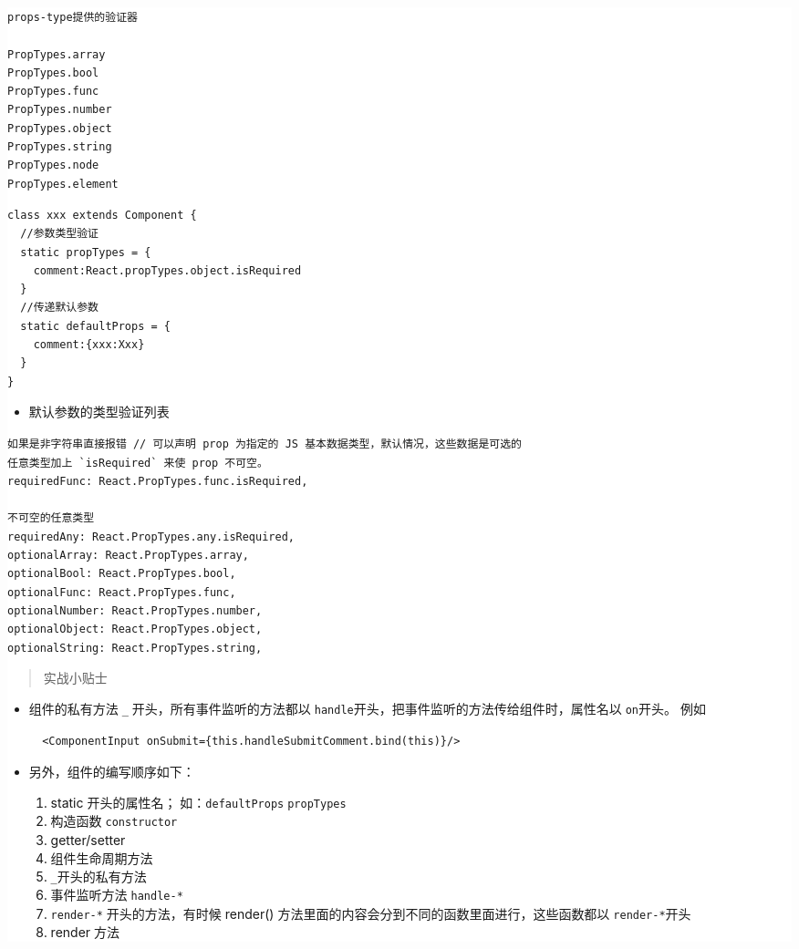 ```
props-type提供的验证器

PropTypes.array
PropTypes.bool
PropTypes.func
PropTypes.number
PropTypes.object
PropTypes.string
PropTypes.node
PropTypes.element

```
```
class xxx extends Component {
  //参数类型验证
  static propTypes = {
    comment:React.propTypes.object.isRequired
  }
  //传递默认参数
  static defaultProps = {
    comment:{xxx:Xxx}
  }
}
```
- 默认参数的类型验证列表
```
如果是非字符串直接报错 // 可以声明 prop 为指定的 JS 基本数据类型，默认情况，这些数据是可选的
任意类型加上 `isRequired` 来使 prop 不可空。
requiredFunc: React.PropTypes.func.isRequired,

不可空的任意类型
requiredAny: React.PropTypes.any.isRequired,
optionalArray: React.PropTypes.array,
optionalBool: React.PropTypes.bool,
optionalFunc: React.PropTypes.func,
optionalNumber: React.PropTypes.number,
optionalObject: React.PropTypes.object,
optionalString: React.PropTypes.string,

```

> 实战小贴士
- 组件的私有方法 ` _ ` 开头，所有事件监听的方法都以 ` handle `开头，把事件监听的方法传给组件时，属性名以 ` on `开头。
  例如 
  ```
    <ComponentInput onSubmit={this.handleSubmitComment.bind(this)}/>
  ```
- 另外，组件的编写顺序如下：

  1. static 开头的属性名； 如：`defaultProps` `propTypes`
  2. 构造函数 `constructor`
  3. getter/setter
  4. 组件生命周期方法
  5. `_`开头的私有方法
  6. 事件监听方法 `handle-*`
  7. `render-*` 开头的方法，有时候 render() 方法里面的内容会分到不同的函数里面进行，这些函数都以 `render-*`开头
  8. render 方法
